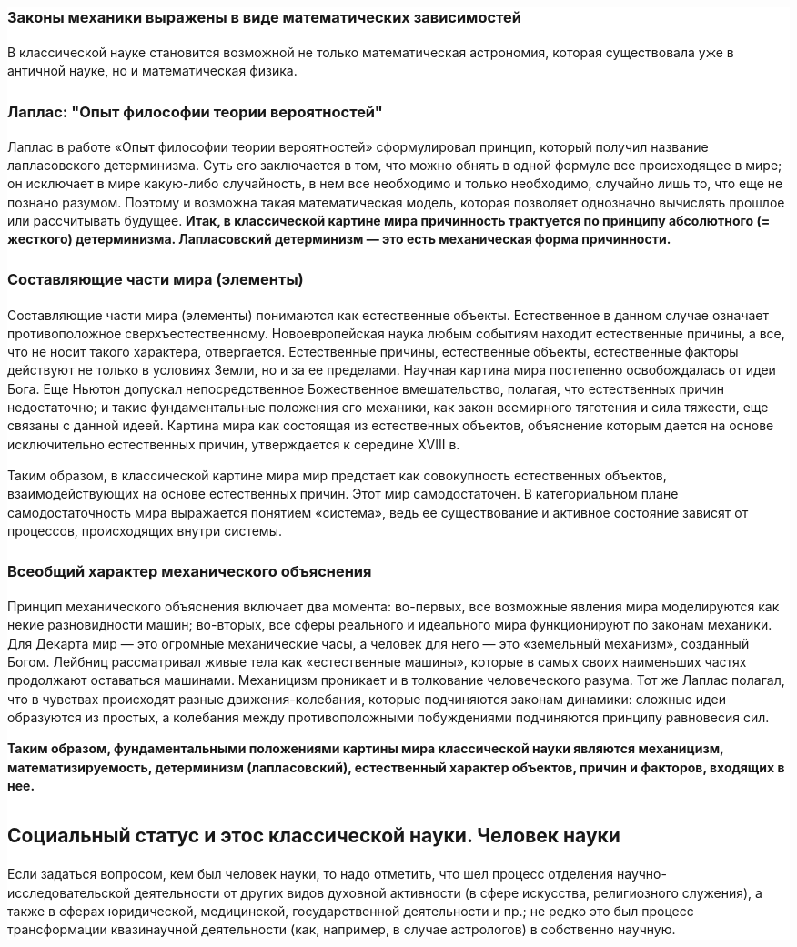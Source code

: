 ### Законы механики выражены в виде математических зависимостей
В классической науке становится возможной не только математическая астрономия, которая существовала уже в античной науке, но и математическая физика.

### Лаплас: "Опыт философии теории вероятностей"
Лаплас в работе «Опыт философии теории вероятностей» сформулировал принцип, который получил название лапласовского детерминизма. Суть его заключается в том, что можно обнять в одной формуле все происходящее в мире; он исключает в мире какую-либо случайность, в нем все необходимо и только необходимо, случайно лишь то, что еще не познано разумом.  Поэтому и возможна такая математическая модель, которая позволяет однозначно вычислять прошлое или рассчитывать будущее. **Итак, в классической картине мира причинность трактуется по принципу абсолютного (= жесткого) детерминизма.  Лапласовский детерминизм — это есть механическая форма причинности.**

### Составляющие части мира (элементы)
Составляющие части мира (элементы) понимаются как естественные объекты. Естественное в данном случае означает противоположное сверхъестественному. Новоевропейская наука любым событиям находит естественные причины, а все, что не носит такого характера, отвергается. Естественные причины, естественные объекты, естественные факторы действуют не только в условиях Земли, но и за ее пределами. Научная картина мира постепенно освобождалась от идеи Бога. Еще Ньютон допускал непосредственное Божественное вмешательство, полагая, что естественных причин недостаточно; и такие фундаментальные положения его механики, как закон всемирного тяготения и сила тяжести, еще связаны с данной идеей. Картина мира как состоящая из естественных объектов, объяснение которым дается на основе исключительно естественных причин, утверждается к середине XVIII в.

Таким образом, в классической картине мира мир предстает как совокупность естественных объектов, взаимодействующих на основе естественных причин. Этот мир самодостаточен. В категориальном плане самодостаточность мира выражается понятием «система», ведь ее существование и активное состояние зависят от процессов, происходящих внутри системы.

### Всеобщий характер механического объяснения
Принцип механического объяснения включает два момента: во-первых, все возможные явления мира моделируются как некие разновидности машин; во-вторых, все сферы реального и идеального мира функционируют по законам механики. Для Декарта мир — это огромные механические часы, а человек для него — это «земельный механизм», созданный Богом. Лейбниц рассматривал живые тела как «естественные машины», которые в самых своих наименьших частях продолжают оставаться машинами. Механицизм проникает и в толкование человеческого разума. Тот же Лаплас полагал, что в чувствах происходят разные движения-колебания, которые подчиняются законам динамики: сложные идеи образуются из простых, а колебания между противоположными побуждениями подчиняются принципу равновесия сил.

**Таким образом, фундаментальными положениями картины мира классической науки являются механицизм, математизируемость, детерминизм (лапласовский), естественный характер объектов, причин и факторов, входящих в нее.**

## Социальный статус и этос классической науки. Человек науки
Если задаться вопросом, кем был человек науки, то надо отметить, что шел процесс отделения научно-исследовательской деятельности от других видов духовной активности (в сфере искусства, религиозного служения), а также в сферах юридической, медицинской, государственной деятельности и пр.; не редко это был процесс трансформации квазинаучной деятельности (как, например, в случае астрологов) в собственно научную.
